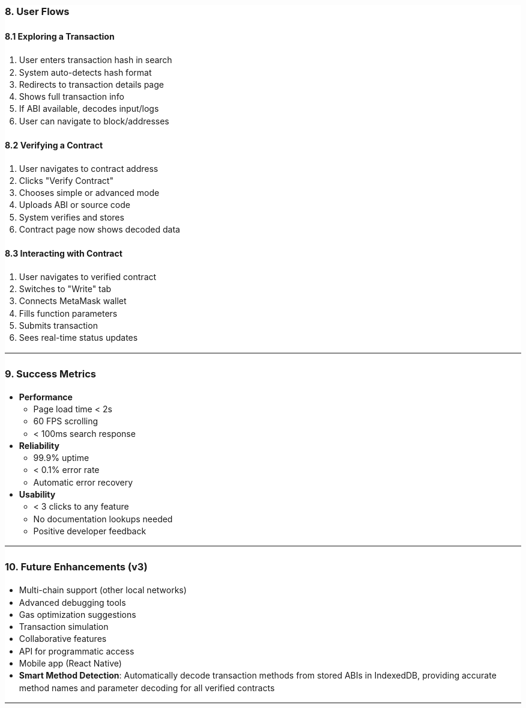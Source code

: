 
### 8. User Flows

#### 8.1 Exploring a Transaction
1. User enters transaction hash in search
2. System auto-detects hash format
3. Redirects to transaction details page
4. Shows full transaction info
5. If ABI available, decodes input/logs
6. User can navigate to block/addresses

#### 8.2 Verifying a Contract
1. User navigates to contract address
2. Clicks "Verify Contract"
3. Chooses simple or advanced mode
4. Uploads ABI or source code
5. System verifies and stores
6. Contract page now shows decoded data

#### 8.3 Interacting with Contract
1. User navigates to verified contract
2. Switches to "Write" tab
3. Connects MetaMask wallet
4. Fills function parameters
5. Submits transaction
6. Sees real-time status updates

---

### 9. Success Metrics

- **Performance**
  - Page load time < 2s
  - 60 FPS scrolling
  - < 100ms search response
- **Reliability**
  - 99.9% uptime
  - < 0.1% error rate
  - Automatic error recovery
- **Usability**
  - < 3 clicks to any feature
  - No documentation lookups needed
  - Positive developer feedback

---

### 10. Future Enhancements (v3)

- Multi-chain support (other local networks)
- Advanced debugging tools
- Gas optimization suggestions
- Transaction simulation
- Collaborative features
- API for programmatic access
- Mobile app (React Native)
- **Smart Method Detection**: Automatically decode transaction methods from stored ABIs in IndexedDB, providing accurate method names and parameter decoding for all verified contracts

---